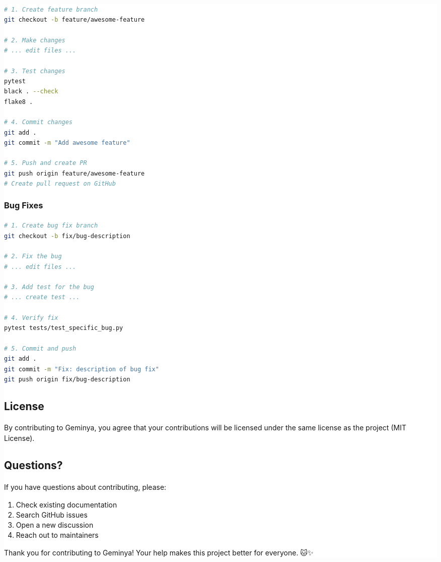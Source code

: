 ```bash
# 1. Create feature branch
git checkout -b feature/awesome-feature

# 2. Make changes
# ... edit files ...

# 3. Test changes
pytest
black . --check
flake8 .

# 4. Commit changes
git add .
git commit -m "Add awesome feature"

# 5. Push and create PR
git push origin feature/awesome-feature
# Create pull request on GitHub
```

### Bug Fixes

```bash
# 1. Create bug fix branch
git checkout -b fix/bug-description

# 2. Fix the bug
# ... edit files ...

# 3. Add test for the bug
# ... create test ...

# 4. Verify fix
pytest tests/test_specific_bug.py

# 5. Commit and push
git add .
git commit -m "Fix: description of bug fix"
git push origin fix/bug-description
```

## License

By contributing to Geminya, you agree that your contributions will be licensed under the same license as the project (MIT License).

## Questions?

If you have questions about contributing, please:

1. Check existing documentation
2. Search GitHub issues
3. Open a new discussion
4. Reach out to maintainers

Thank you for contributing to Geminya! Your help makes this project better for everyone. 🐱✨
